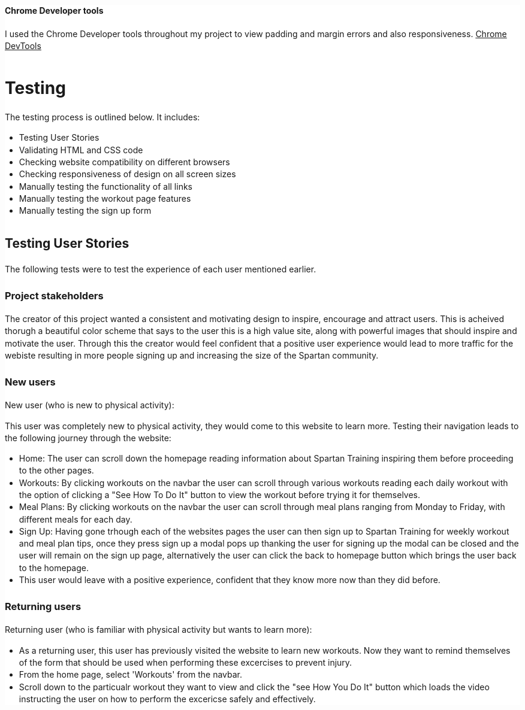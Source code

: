 #### Chrome Developer tools
I used the Chrome Developer tools throughout my project to view padding and margin errors and also responsiveness. [Chrome DevTools](https://developers.google.com/web/tools/chrome-devtools)

# Testing

The testing process is outlined below. It includes:

* Testing User Stories
* Validating HTML and CSS code
* Checking website compatibility on different browsers
* Checking responsiveness of design on all screen sizes
* Manually testing the functionality of all links
* Manually testing the workout page features
* Manually testing the sign up form


## Testing User Stories
The following tests were to test the experience of each user mentioned earlier. 

### Project stakeholders
The creator of this project wanted a consistent and motivating design to inspire, encourage and attract users. This is acheived thorugh a beautiful color scheme that says to the user this is a high value site, along with powerful images that should inspire and motivate the user. Through this the creator would feel confident that a positive user experience would lead to more traffic for the webiste resulting in more people signing up and increasing the size of the Spartan community.

### New users
New user (who is new to physical activity):

This user was completely new to physical activity, they would come to this website to learn more. Testing their navigation leads to the following journey through the website:
* Home: The user can scroll down the homepage reading information about Spartan Training inspiring them before proceeding to the other pages.
* Workouts: By clicking workouts on the navbar the user can scroll through various workouts reading each daily workout with the option of clicking a "See How To Do It" button to view the workout before trying it for themselves.
* Meal Plans: By clicking workouts on the navbar the user can scroll through meal plans ranging from Monday to Friday, with different meals for each day.
* Sign Up: Having gone trhough each of the websites pages the user can then sign up to Spartan Training for weekly workout and meal plan tips, once they press sign up a modal pops up thanking the user for signing up the modal can be closed and the user will remain on the sign up page, alternatively the user can click the back to homepage button which brings the user back to the homepage.
* This user would leave with a positive experience, confident that they know more now than they did before.

### Returning users

Returning user (who is familiar with physical activity but wants to learn more):
* As a returning user, this user has previously visited the website to learn new workouts. Now they want to remind themselves of the form that should be used when performing these excercises to prevent injury.
* From the home page, select 'Workouts' from the navbar.
* Scroll down to the particualr workout they want to view and click the "see How You Do It" button which loads the video instructing the user on how to perform the excericse safely and effectively.
